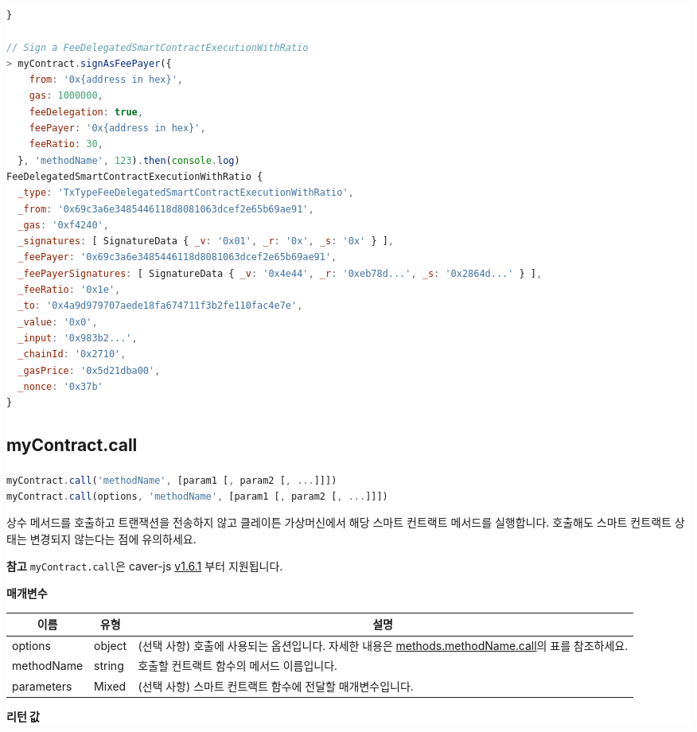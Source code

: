 ```javascript
}

// Sign a FeeDelegatedSmartContractExecutionWithRatio
> myContract.signAsFeePayer({
    from: '0x{address in hex}',
    gas: 1000000,
    feeDelegation: true,
    feePayer: '0x{address in hex}',
    feeRatio: 30,
  }, 'methodName', 123).then(console.log)
FeeDelegatedSmartContractExecutionWithRatio {
  _type: 'TxTypeFeeDelegatedSmartContractExecutionWithRatio',
  _from: '0x69c3a6e3485446118d8081063dcef2e65b69ae91',
  _gas: '0xf4240',
  _signatures: [ SignatureData { _v: '0x01', _r: '0x', _s: '0x' } ],
  _feePayer: '0x69c3a6e3485446118d8081063dcef2e65b69ae91',
  _feePayerSignatures: [ SignatureData { _v: '0x4e44', _r: '0xeb78d...', _s: '0x2864d...' } ],
  _feeRatio: '0x1e',
  _to: '0x4a9d979707aede18fa674711f3b2fe110fac4e7e',
  _value: '0x0',
  _input: '0x983b2...',
  _chainId: '0x2710',
  _gasPrice: '0x5d21dba00',
  _nonce: '0x37b'
}
```

## myContract.call <a href="#mycontract-call" id="mycontract-call"></a>

```javascript
myContract.call('methodName', [param1 [, param2 [, ...]]])
myContract.call(options, 'methodName', [param1 [, param2 [, ...]]])
```

상수 메서드를 호출하고 트랜잭션을 전송하지 않고 클레이튼 가상머신에서 해당 스마트 컨트랙트 메서드를 실행합니다. 호출해도 스마트 컨트랙트 상태는 변경되지 않는다는 점에 유의하세요.

**참고** `myContract.call`은 caver-js [v1.6.1](https://www.npmjs.com/package/caver-js/v/1.6.1) 부터 지원됩니다.

**매개변수**

| 이름         | 유형     | 설명                                                                                                                |
| ---------- | ------ | ----------------------------------------------------------------------------------------------------------------- |
| options    | object | (선택 사항) 호출에 사용되는 옵션입니다. 자세한 내용은 [methods.methodName.call](#methods-methodname-call)의 표를 참조하세요. |
| methodName | string | 호출할 컨트랙트 함수의 메서드 이름입니다.                                                                                           |
| parameters | Mixed  | (선택 사항) 스마트 컨트랙트 함수에 전달할 매개변수입니다.                                                              |

**리턴 값**

